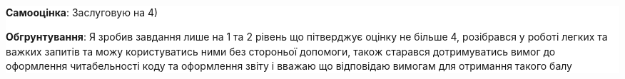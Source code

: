 **Самооцінка**: Заслуговую на 4)

**Обгрунтування**: Я зробив завдання лише на 1 та 2 рівень що пітверджує оцінку не більше 4, розібрався у роботі легких та важких запитів та можу користуватись ними без стороньої допомоги, також старався дотримуватись вимог до оформлення читабельності коду та оформлення звіту і вважаю що відповідаю вимогам для отримання такого балу
